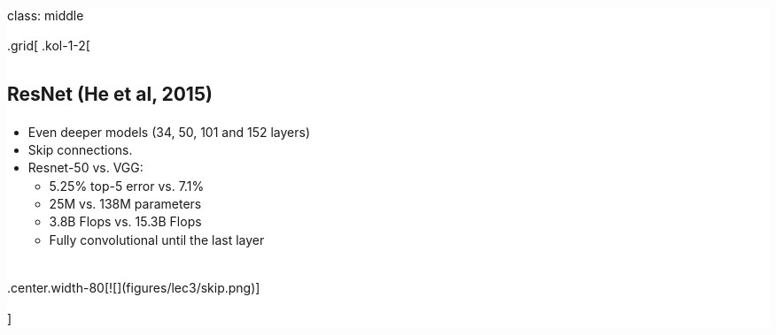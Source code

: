 class: middle

.grid[
.kol-1-2[

## ResNet (He et al, 2015)

- Even deeper models (34, 50, 101 and 152 layers)
- Skip connections.
- Resnet-50 vs. VGG:
    - 5.25% top-5 error vs. 7.1%
    - 25M vs. 138M parameters
    - 3.8B Flops vs. 15.3B Flops
    - Fully convolutional until the last layer

<br>
.center.width-80[![](figures/lec3/skip.png)]

]